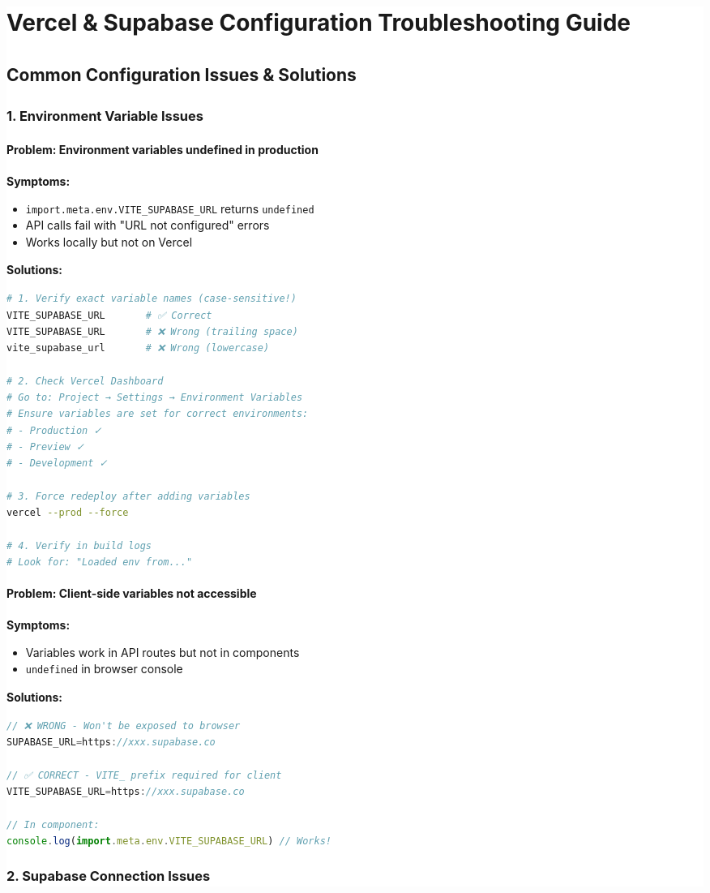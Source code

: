 # Vercel & Supabase Configuration Troubleshooting Guide

## Common Configuration Issues & Solutions

### 1. Environment Variable Issues

#### Problem: Environment variables undefined in production
**Symptoms:**
- `import.meta.env.VITE_SUPABASE_URL` returns `undefined`
- API calls fail with "URL not configured" errors
- Works locally but not on Vercel

**Solutions:**
```bash
# 1. Verify exact variable names (case-sensitive!)
VITE_SUPABASE_URL       # ✅ Correct
VITE_SUPABASE_URL       # ❌ Wrong (trailing space)
vite_supabase_url       # ❌ Wrong (lowercase)

# 2. Check Vercel Dashboard
# Go to: Project → Settings → Environment Variables
# Ensure variables are set for correct environments:
# - Production ✓
# - Preview ✓
# - Development ✓

# 3. Force redeploy after adding variables
vercel --prod --force

# 4. Verify in build logs
# Look for: "Loaded env from..."
```

#### Problem: Client-side variables not accessible
**Symptoms:**
- Variables work in API routes but not in components
- `undefined` in browser console

**Solutions:**
```javascript
// ❌ WRONG - Won't be exposed to browser
SUPABASE_URL=https://xxx.supabase.co

// ✅ CORRECT - VITE_ prefix required for client
VITE_SUPABASE_URL=https://xxx.supabase.co

// In component:
console.log(import.meta.env.VITE_SUPABASE_URL) // Works!
```

### 2. Supabase Connection Issues
